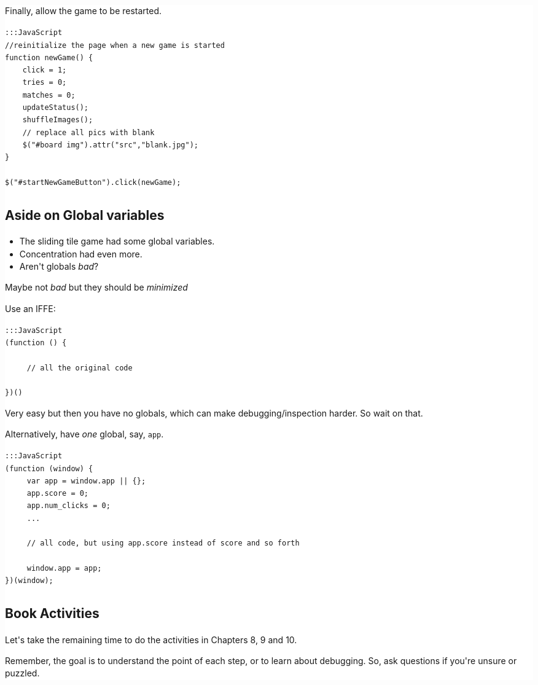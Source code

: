 Finally, allow the game to be restarted.

```
:::JavaScript
//reinitialize the page when a new game is started
function newGame() {
    click = 1;
    tries = 0;
    matches = 0;
    updateStatus();
    shuffleImages();
    // replace all pics with blank
    $("#board img").attr("src","blank.jpg");
}

$("#startNewGameButton").click(newGame);
```

## Aside on Global variables

* The sliding tile game had some global variables.
* Concentration had even more.
* Aren't globals *bad*?

Maybe not *bad* but they should be *minimized*

Use an IFFE:

```
:::JavaScript
(function () {

     // all the original code

})()     
```

Very easy but then you have no globals, which can make
debugging/inspection harder.  So wait on that.

Alternatively, have *one* global, say, `app`.

```
:::JavaScript
(function (window) {
     var app = window.app || {};
     app.score = 0;
     app.num_clicks = 0;
     ...

     // all code, but using app.score instead of score and so forth

     window.app = app;
})(window);
```


## Book Activities

Let's take the remaining time to do the activities in Chapters 8, 9 and
10.

Remember, the goal is to understand the point of each step, or to learn
about debugging. So, ask questions if you're unsure or puzzled.

